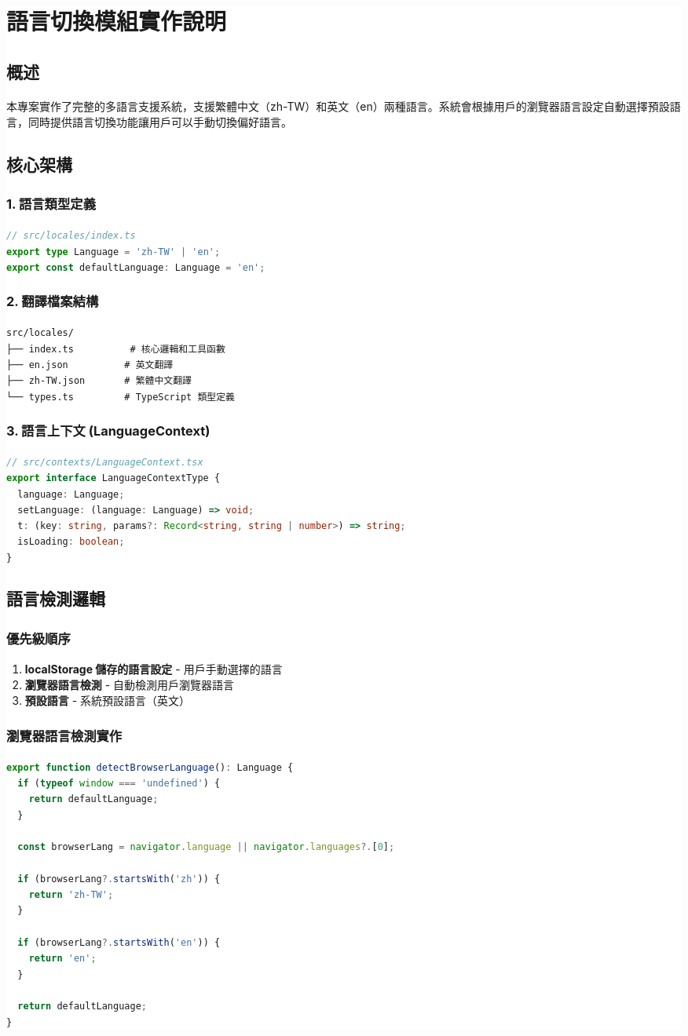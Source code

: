 # 語言切換模組實作說明

## 概述

本專案實作了完整的多語言支援系統，支援繁體中文（zh-TW）和英文（en）兩種語言。系統會根據用戶的瀏覽器語言設定自動選擇預設語言，同時提供語言切換功能讓用戶可以手動切換偏好語言。

## 核心架構

### 1. 語言類型定義
```typescript
// src/locales/index.ts
export type Language = 'zh-TW' | 'en';
export const defaultLanguage: Language = 'en';
```

### 2. 翻譯檔案結構
```
src/locales/
├── index.ts          # 核心邏輯和工具函數
├── en.json          # 英文翻譯
├── zh-TW.json       # 繁體中文翻譯
└── types.ts         # TypeScript 類型定義
```

### 3. 語言上下文 (LanguageContext)
```typescript
// src/contexts/LanguageContext.tsx
export interface LanguageContextType {
  language: Language;
  setLanguage: (language: Language) => void;
  t: (key: string, params?: Record<string, string | number>) => string;
  isLoading: boolean;
}
```

## 語言檢測邏輯

### 優先級順序
1. **localStorage 儲存的語言設定** - 用戶手動選擇的語言
2. **瀏覽器語言檢測** - 自動檢測用戶瀏覽器語言
3. **預設語言** - 系統預設語言（英文）

### 瀏覽器語言檢測實作
```typescript
export function detectBrowserLanguage(): Language {
  if (typeof window === 'undefined') {
    return defaultLanguage;
  }
  
  const browserLang = navigator.language || navigator.languages?.[0];
  
  if (browserLang?.startsWith('zh')) {
    return 'zh-TW';
  }
  
  if (browserLang?.startsWith('en')) {
    return 'en';
  }
  
  return defaultLanguage;
}
```